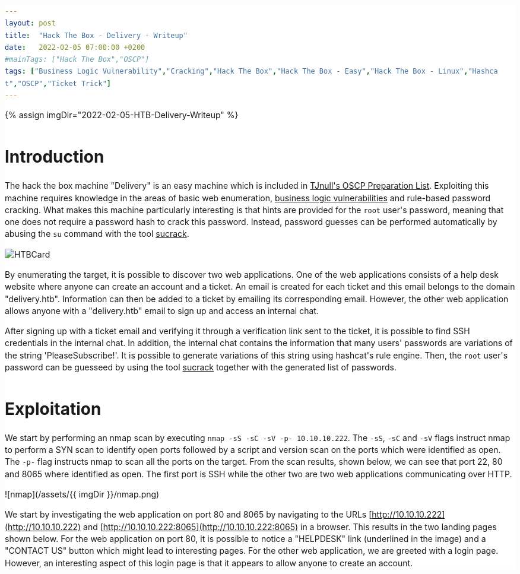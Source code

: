 ```yaml
---
layout: post
title:  "Hack The Box - Delivery - Writeup"
date:   2022-02-05 07:00:00 +0200
#mainTags: ["Hack The Box","OSCP"]
tags: ["Business Logic Vulnerability","Cracking","Hack The Box","Hack The Box - Easy","Hack The Box - Linux","Hashcat","OSCP","Ticket Trick"]
---
```

{% assign imgDir="2022-02-05-HTB-Delivery-Writeup" %}

# Introduction
The hack the box machine "Delivery" is an easy machine which is included in [TJnull's OSCP Preparation List](https://docs.google.com/spreadsheets/d/1dwSMIAPIam0PuRBkCiDI88pU3yzrqqHkDtBngUHNCw8/edit#gid=1839402159). Exploiting this machine requires knowledge in the areas of basic web enumeration, [business logic vulnerabilities](https://portswigger.net/web-security/logic-flaws) and rule-based password cracking. What makes this machine particularly interesting is that hints are provided for the `root` user's password, meaning that one does not require a password hash to crack this password. Instead, password guesses can be performed automatically by abusing the `su` command with the tool [sucrack](https://github.com/hemp3l/sucrack).

<img style="Width:550px;" src="/assets/{{ imgDir }}/card.png" alt="HTBCard">

By enumerating the target, it is possible to discover two web applications. One of the web applications consists of a help desk website where anyone can create an account and a ticket. An email is created for each ticket and this email belongs to the domain "delivery.htb". Information can then be added to a ticket by emailing its corresponding email. However, the other web application allows anyone with a "delivery.htb" email to sign up and access an internal chat.

After signing up with a ticket email and verifying it through a verification link sent to the ticket, it is possible to find SSH credentials in the internal chat. In addition, the internal chat contains the information that many users' passwords are variations of the string 'PleaseSubscribe!'. It is possible to generate variations of this string using hashcat's rule engine. Then, the `root` user's password can be guesseed by using the tool [sucrack](https://github.com/hemp3l/sucrack) together with the generated list of passwords.

# Exploitation
We start by performing an nmap scan by executing `nmap -sS -sC -sV -p- 10.10.10.222`. The `-sS`, `-sC` and `-sV` flags instruct nmap to perform a SYN scan to identify open ports followed by a script and version scan on the ports which were identified as open. The `-p-` flag instructs nmap to scan all the ports on the target. From the scan results, shown below, we can see that port 22, 80 and 8065 where identified as open. The first port is SSH while the other two are two web applications communicating over HTTP.

![nmap](/assets/{{ imgDir }}/nmap.png)

We start by investigating the web application on port 80 and 8065 by navigating to the URLs [http://10.10.10.222](http://10.10.10.222) and [http://10.10.10.222:8065](http://10.10.10.222:8065) in a browser. This results in the two landing pages shown below. For the web application on port 80, it is possible to notice a "HELPDESK" link (underlined in the image) and a "CONTACT US" button which might lead to interesting pages. For the other web application, we are greeted with a login page. However, an interesting aspect of this login page is that it appears to allow anyone to create an account.
